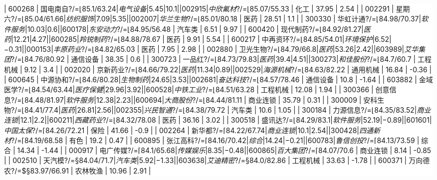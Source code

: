 | 600268 | 国电南自?/=$⌊85.1/63.24  |  电气设备  |    5.45   |  10.1  |
| 002915 | 中欣氟材?/=$⌊85.07/55.33 |    化工    |   37.95   |  2.54  |
| 002291 |  星期六?/=$⌊85.04/61.66  |  纺织服饰  |    7.09   |  5.35  |
| 002007 | 华兰生物?/=$⌊85.01/80.18 |    医药    |   28.51   |  1.1   |
| 300330 | 华虹计通?/=$⌊84.98/70.37 |  软件服务  |   10.03   |  0.6   |
| 600178 | 东安动力?/=$⌊84.95/56.48 |   汽车类   |    6.51   |  9.97  |
| 600420 | 现代制药?/=$⌊84.92/81.27 |    医药    |   12.21   |  4.27  |
| 600285 | 羚锐制药?/=$⌊84.88/78.67 |    医药    |    9.91   |  5.54  |
| 600217 | 中再资环?/=$⌊84.85/54.01 |  环境保护  |    6.52   | -0.31  |
| 000153 | 丰原药业?/=$⌊84.82/65.03 |    医药    |    7.95   |  2.98  |
| 002880 | 卫光生物?/=$⌊84.79/66.8  |    医药    |   53.26   |  2.42  |
| 603989 | 艾华集团?/=$⌊84.76/80.92 |  通信设备  |   38.35   |  0.6   |
| 300723 |  一品红?/=$⌊84.73/79.83  |    医药    |    39.4   |  4.51  |
| 300273 |  和佳股份?/=$⌊84.7/60.7  |  工程机械  |    9.12   |  3.4   |
| 002020 | 京新药业?/=$⌊84.66/79.22 |    医药    |   11.34   |  0.89  |
| 002529 | 海源机械?/=$⌊84.63/82.22 |  通用机械  |   16.84   | -0.36  |
| 600645 | 中源协和?/=$⌊84.6/80.28  |  生物制药  |   24.65   |  3.53  |
| 002681 | 奋达科技?/=$⌊84.57/78.46 |  通信设备  |    10.8   | -1.64  |
| 603882 | 金域医学?/=$⌊84.54/63.44 |  医疗保健  |   29.96   |  3.92  |
| 600528 | 中铁工业?/=$⌊84.51/63.28 |  工程机械  |   12.08   |  1.94  |
| 300366 | 创意信息?/=$⌊84.48/81.97 |  软件服务  |   12.38   |  2.23  |
| 600694 | 大商股份?/=$⌊84.44/81.11 |  商业连锁  |   35.79   |  0.31  |
| 300009 | 安科生物?/=$⌊84.41/77.4  |    医药    |   26.81   |  2.56  |
| 002355 | 兴民智通?/=$⌊84.38/79.72 |   汽车类   |    10.6   |  1.05  |
| 300184 | 力源信息?/=$⌊84.35/83.52 |  商业连锁  |    12.1   |  2.2   |
| 600211 | 西藏药业?/=$⌊84.32/78.08 |    医药    |   36.16   |  3.02  |
| 300518 |  盛讯达?/=$⌊84.29/83.1   |  软件服务  |   52.19   | -0.89  |
| 601601 | 中国太保?/=$⌈84.26/72.21 |    保险    |   41.66   |  -0.9  |
| 002264 |  新华都?/=$⌈84.22/67.74  |  商业连锁  |    10.1   |  2.54  |
| 300428 | 四通新材?/=$⌈84.19/68.58 |    有色    |    19.2   |  0.47  |
| 600895 | 张江高科?/=$⌈84.16/70.42 |    综合    |   14.24   | -0.21  |
| 600783 | 鲁信创投?/=$⌈84.13/73.59 |    综合    |   14.34   | -1.44  |
| 000917 | 电广传媒?/=$⌈84.1/65.68  |  传媒娱乐  |    8.35   | -0.48  |
| 600865 | 百大集团?/=$⌈84.07/70.6  |  商业连锁  |    8.14   | -0.85  |
| 002510 |  天汽模?/=$§84.04/71.7   |   汽车类   |    5.92   | -1.33  |
| 603638 | 艾迪精密?/=$§84.0/82.86  |  工程机械  |   33.63   | -1.78  |
| 600371 | 万向德农?/=$§83.97/66.91 |  农林牧渔  |   10.96   |  2.91  |
